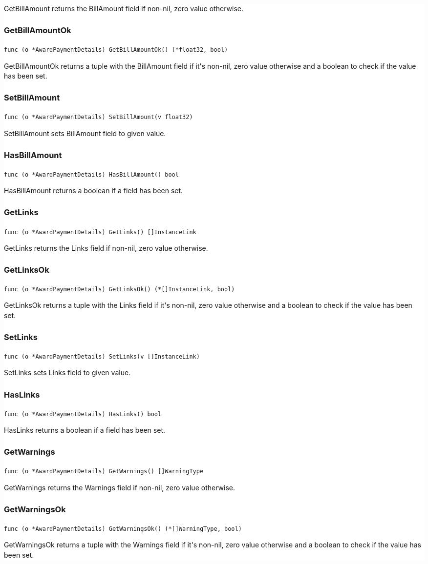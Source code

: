 GetBillAmount returns the BillAmount field if non-nil, zero value otherwise.

### GetBillAmountOk

`func (o *AwardPaymentDetails) GetBillAmountOk() (*float32, bool)`

GetBillAmountOk returns a tuple with the BillAmount field if it's non-nil, zero value otherwise
and a boolean to check if the value has been set.

### SetBillAmount

`func (o *AwardPaymentDetails) SetBillAmount(v float32)`

SetBillAmount sets BillAmount field to given value.

### HasBillAmount

`func (o *AwardPaymentDetails) HasBillAmount() bool`

HasBillAmount returns a boolean if a field has been set.

### GetLinks

`func (o *AwardPaymentDetails) GetLinks() []InstanceLink`

GetLinks returns the Links field if non-nil, zero value otherwise.

### GetLinksOk

`func (o *AwardPaymentDetails) GetLinksOk() (*[]InstanceLink, bool)`

GetLinksOk returns a tuple with the Links field if it's non-nil, zero value otherwise
and a boolean to check if the value has been set.

### SetLinks

`func (o *AwardPaymentDetails) SetLinks(v []InstanceLink)`

SetLinks sets Links field to given value.

### HasLinks

`func (o *AwardPaymentDetails) HasLinks() bool`

HasLinks returns a boolean if a field has been set.

### GetWarnings

`func (o *AwardPaymentDetails) GetWarnings() []WarningType`

GetWarnings returns the Warnings field if non-nil, zero value otherwise.

### GetWarningsOk

`func (o *AwardPaymentDetails) GetWarningsOk() (*[]WarningType, bool)`

GetWarningsOk returns a tuple with the Warnings field if it's non-nil, zero value otherwise
and a boolean to check if the value has been set.
